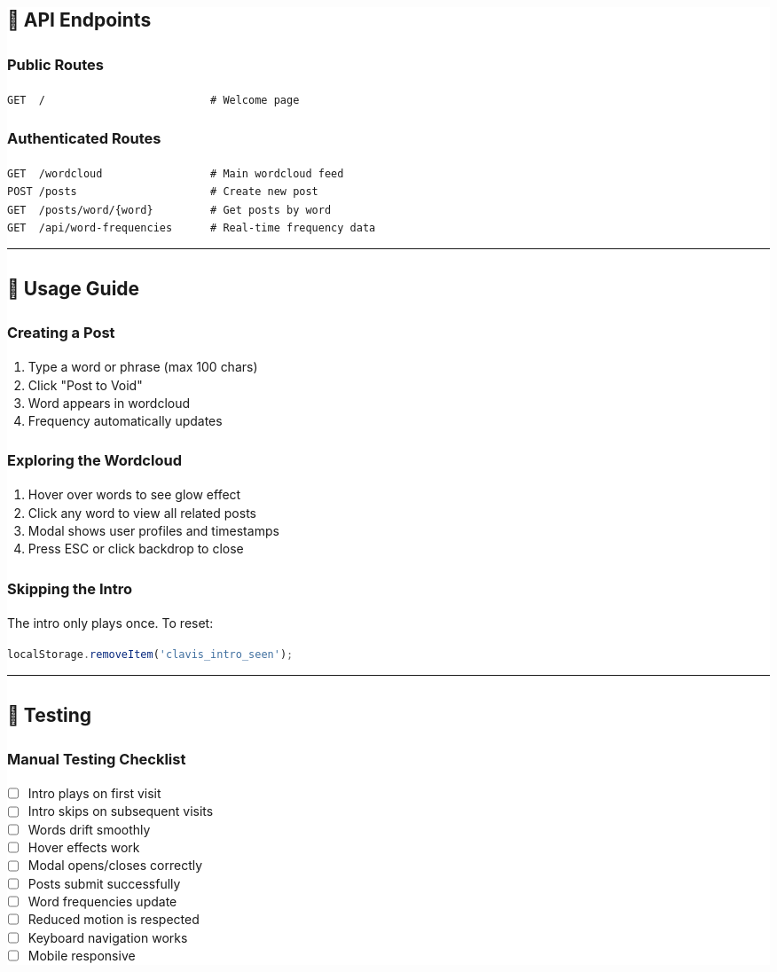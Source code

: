 ## 🔌 API Endpoints

### Public Routes

```
GET  /                          # Welcome page
```

### Authenticated Routes

```
GET  /wordcloud                 # Main wordcloud feed
POST /posts                     # Create new post
GET  /posts/word/{word}         # Get posts by word
GET  /api/word-frequencies      # Real-time frequency data
```

---

## 🎯 Usage Guide

### Creating a Post

1. Type a word or phrase (max 100 chars)
2. Click "Post to Void"
3. Word appears in wordcloud
4. Frequency automatically updates

### Exploring the Wordcloud

1. Hover over words to see glow effect
2. Click any word to view all related posts
3. Modal shows user profiles and timestamps
4. Press ESC or click backdrop to close

### Skipping the Intro

The intro only plays once. To reset:

```javascript
localStorage.removeItem('clavis_intro_seen');
```

---

## 🧪 Testing

### Manual Testing Checklist

- [ ] Intro plays on first visit
- [ ] Intro skips on subsequent visits
- [ ] Words drift smoothly
- [ ] Hover effects work
- [ ] Modal opens/closes correctly
- [ ] Posts submit successfully
- [ ] Word frequencies update
- [ ] Reduced motion is respected
- [ ] Keyboard navigation works
- [ ] Mobile responsive

